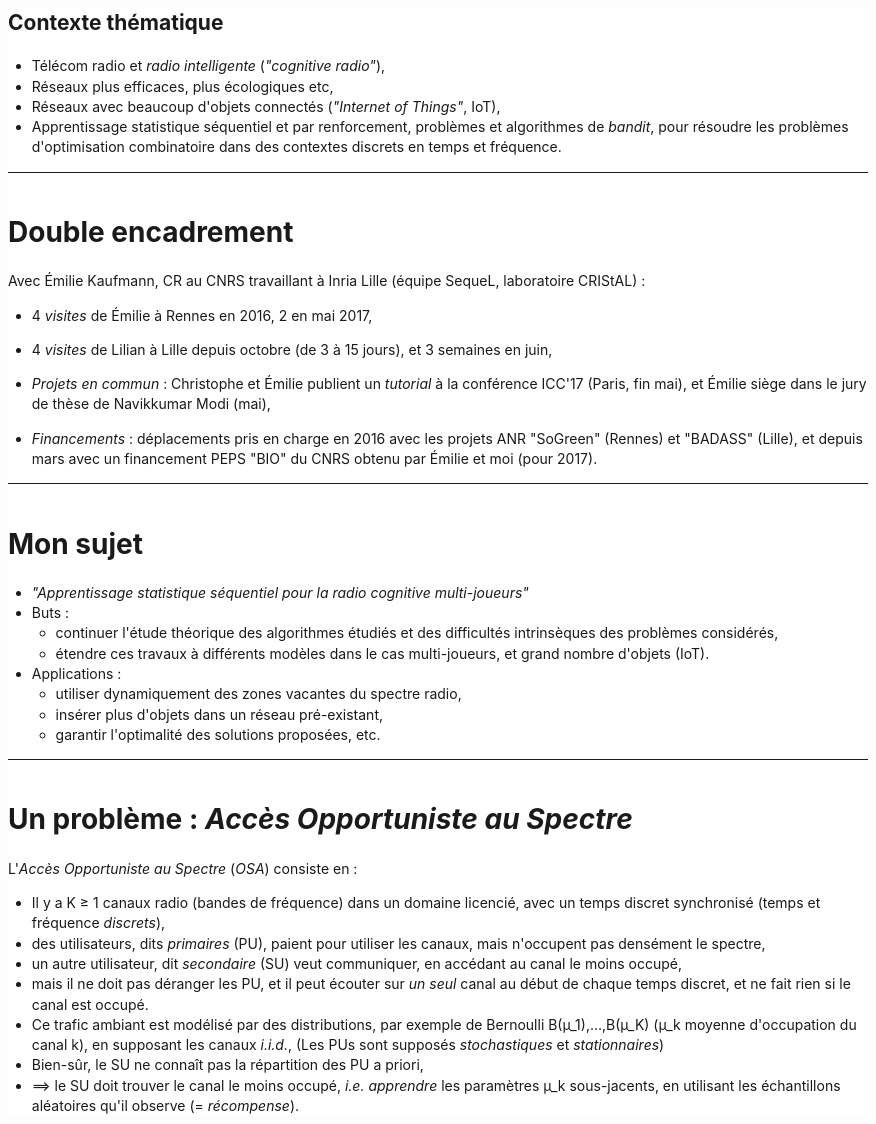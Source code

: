## Contexte thématique
- Télécom radio et *radio intelligente* (*"cognitive radio"*),
- Réseaux plus efficaces, plus écologiques etc,
- Réseaux avec beaucoup d'objets connectés (*"Internet of Things"*, IoT),
- Apprentissage statistique séquentiel et par renforcement, problèmes et algorithmes de *bandit*, pour résoudre les problèmes d'optimisation combinatoire dans des contextes discrets en temps et fréquence.

----

# Double encadrement

Avec Émilie Kaufmann, CR au CNRS travaillant à Inria Lille (équipe SequeL, laboratoire CRIStAL) :

- 4 *visites* de Émilie à Rennes en 2016, 2 en mai 2017,

- 4 *visites* de Lilian à Lille depuis octobre (de 3 à 15 jours), et 3 semaines en juin,

- *Projets en commun* : Christophe et Émilie publient un *tutorial* à la conférence ICC'17 (Paris, fin mai), et Émilie siège dans le jury de thèse de Navikkumar Modi (mai),

- *Financements* : déplacements pris en charge en 2016 avec les projets ANR "SoGreen" (Rennes) et "BADASS" (Lille), et depuis mars avec un financement PEPS "BIO" du CNRS obtenu par Émilie et moi (pour 2017).

----

# Mon sujet
- *"Apprentissage statistique séquentiel pour la radio cognitive multi-joueurs"*
- Buts :
    + continuer l'étude théorique des algorithmes étudiés et des difficultés intrinsèques des problèmes considérés,
    + étendre ces travaux à différents modèles dans le cas multi-joueurs, et grand nombre d'objets (IoT).
- Applications :
    + utiliser dynamiquement des zones vacantes du spectre radio,
    + insérer plus d'objets dans un réseau pré-existant,
    + garantir l'optimalité des solutions proposées, etc.

----

# Un problème : *Accès Opportuniste au Spectre*

L'*Accès Opportuniste au Spectre* (*OSA*) consiste en :

- Il y a K ≥ 1 canaux radio (bandes de fréquence) dans un domaine licencié, avec un temps discret synchronisé (temps et fréquence *discrets*),
- des utilisateurs, dits *primaires* (PU), paient pour utiliser les canaux, mais n'occupent pas densément le spectre,
- un autre utilisateur, dit *secondaire* (SU) veut communiquer, en accédant au canal le moins occupé,
- mais il ne doit pas déranger les PU, et il peut écouter sur *un seul* canal au début de chaque temps discret, et ne fait rien si le canal est occupé.
- Ce trafic ambiant est modélisé par des distributions, par exemple de Bernoulli B(µ_1),…,B(µ_K) (µ_k moyenne d'occupation du canal k), en supposant les canaux *i.i.d.*,
  (Les PUs sont supposés *stochastiques* et *stationnaires*)
- Bien-sûr, le SU ne connaît pas la répartition des PU a priori,
- ==> le SU doit trouver le canal le moins occupé, *i.e.* *apprendre* les paramètres µ_k sous-jacents, en utilisant les échantillons aléatoires qu'il observe (= *récompense*).
